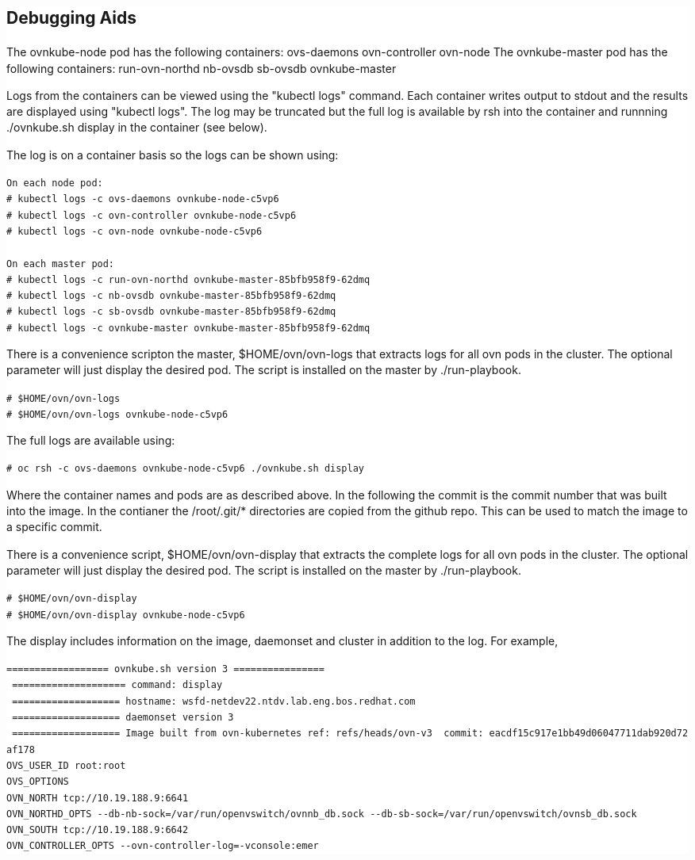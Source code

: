 ## Debugging Aids

The ovnkube-node pod has the following containers: ovs-daemons ovn-controller
ovn-node The ovnkube-master pod has the following containers: run-ovn-northd
nb-ovsdb sb-ovsdb ovnkube-master

Logs from the containers can be viewed using the "kubectl logs" command. Each
container writes output to stdout and the results are displayed
using "kubectl logs". The log may be truncated but the full log is available
by rsh into the container and runnning ./ovnkube.sh display in the container
(see below).

The log is on a container basis so the logs can be shown using:
```
On each node pod:
# kubectl logs -c ovs-daemons ovnkube-node-c5vp6
# kubectl logs -c ovn-controller ovnkube-node-c5vp6
# kubectl logs -c ovn-node ovnkube-node-c5vp6

On each master pod:
# kubectl logs -c run-ovn-northd ovnkube-master-85bfb958f9-62dmq
# kubectl logs -c nb-ovsdb ovnkube-master-85bfb958f9-62dmq
# kubectl logs -c sb-ovsdb ovnkube-master-85bfb958f9-62dmq
# kubectl logs -c ovnkube-master ovnkube-master-85bfb958f9-62dmq
```
There is a convenience scripton the master, $HOME/ovn/ovn-logs that extracts logs
for all ovn pods in the cluster. The optional parameter will just display the
desired pod. The script is installed on the master by ./run-playbook.
```
# $HOME/ovn/ovn-logs
# $HOME/ovn/ovn-logs ovnkube-node-c5vp6
```


The full logs are available using:
```
# oc rsh -c ovs-daemons ovnkube-node-c5vp6 ./ovnkube.sh display
```
Where the container names and pods are as described above. In the following
the commit is the commit number that was built into the image. In the contianer
the /root/.git/* directories are copied from the github repo. This can be used
to match the image to a specific commit.

There is a convenience script, $HOME/ovn/ovn-display that extracts the complete logs
for all ovn pods in the cluster. The optional parameter will just display the
desired pod. The script is installed on the master by ./run-playbook.
```
# $HOME/ovn/ovn-display
# $HOME/ovn/ovn-display ovnkube-node-c5vp6
```

The display includes information on the image, daemonset and cluster in addition to the log. For example,
```
================== ovnkube.sh version 3 ================
 ==================== command: display
 =================== hostname: wsfd-netdev22.ntdv.lab.eng.bos.redhat.com
 =================== daemonset version 3
 =================== Image built from ovn-kubernetes ref: refs/heads/ovn-v3  commit: eacdf15c917e1bb49d06047711dab920d72af178
OVS_USER_ID root:root
OVS_OPTIONS
OVN_NORTH tcp://10.19.188.9:6641
OVN_NORTHD_OPTS --db-nb-sock=/var/run/openvswitch/ovnnb_db.sock --db-sb-sock=/var/run/openvswitch/ovnsb_db.sock
OVN_SOUTH tcp://10.19.188.9:6642
OVN_CONTROLLER_OPTS --ovn-controller-log=-vconsole:emer
```